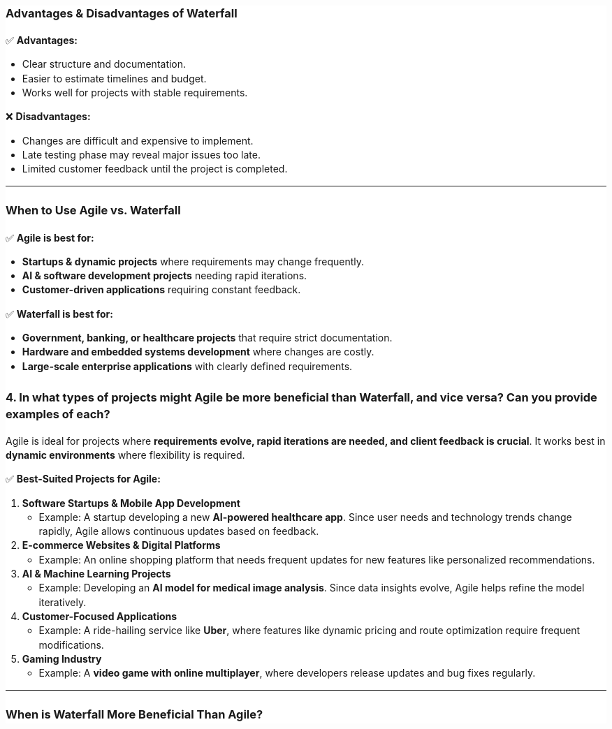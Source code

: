 ### **Advantages & Disadvantages of Waterfall**  

✅ **Advantages:**  
- Clear structure and documentation.  
- Easier to estimate timelines and budget.  
- Works well for projects with stable requirements.  

❌ **Disadvantages:**  
- Changes are difficult and expensive to implement.  
- Late testing phase may reveal major issues too late.  
- Limited customer feedback until the project is completed.  

---

### **When to Use Agile vs. Waterfall**  

✅ **Agile is best for:**  
- **Startups & dynamic projects** where requirements may change frequently.  
- **AI & software development projects** needing rapid iterations.  
- **Customer-driven applications** requiring constant feedback.  

✅ **Waterfall is best for:**  
- **Government, banking, or healthcare projects** that require strict documentation.  
- **Hardware and embedded systems development** where changes are costly.  
- **Large-scale enterprise applications** with clearly defined requirements.  


### 4. In what types of projects might Agile be more beneficial than Waterfall, and vice versa? Can you provide examples of each?

Agile is ideal for projects where **requirements evolve, rapid iterations are needed, and client feedback is crucial**. It works best in **dynamic environments** where flexibility is required.  

✅ **Best-Suited Projects for Agile:**  
1. **Software Startups & Mobile App Development**  
   - Example: A startup developing a new **AI-powered healthcare app**. Since user needs and technology trends change rapidly, Agile allows continuous updates based on feedback.  
2. **E-commerce Websites & Digital Platforms**  
   - Example: An online shopping platform that needs frequent updates for new features like personalized recommendations.  
3. **AI & Machine Learning Projects**  
   - Example: Developing an **AI model for medical image analysis**. Since data insights evolve, Agile helps refine the model iteratively.  
4. **Customer-Focused Applications**  
   - Example: A ride-hailing service like **Uber**, where features like dynamic pricing and route optimization require frequent modifications.  
5. **Gaming Industry**  
   - Example: A **video game with online multiplayer**, where developers release updates and bug fixes regularly.  

---

### **When is Waterfall More Beneficial Than Agile?**  
